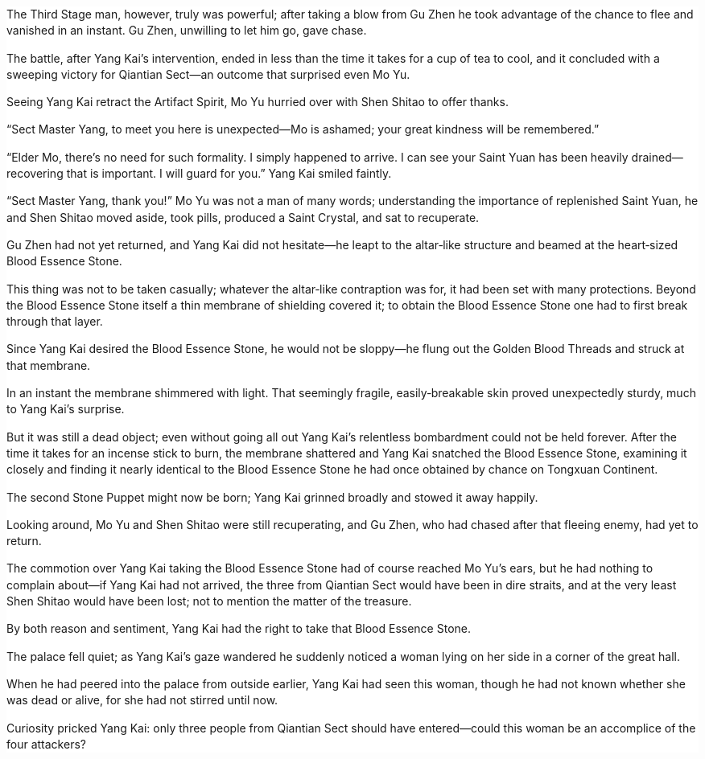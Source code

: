 The Third Stage man, however, truly was powerful; after taking a blow from Gu Zhen he took advantage of the chance to flee and vanished in an instant. Gu Zhen, unwilling to let him go, gave chase.

The battle, after Yang Kai’s intervention, ended in less than the time it takes for a cup of tea to cool, and it concluded with a sweeping victory for Qiantian Sect—an outcome that surprised even Mo Yu.

Seeing Yang Kai retract the Artifact Spirit, Mo Yu hurried over with Shen Shitao to offer thanks.

“Sect Master Yang, to meet you here is unexpected—Mo is ashamed; your great kindness will be remembered.”

“Elder Mo, there’s no need for such formality. I simply happened to arrive. I can see your Saint Yuan has been heavily drained—recovering that is important. I will guard for you.” Yang Kai smiled faintly.

“Sect Master Yang, thank you!” Mo Yu was not a man of many words; understanding the importance of replenished Saint Yuan, he and Shen Shitao moved aside, took pills, produced a Saint Crystal, and sat to recuperate.

Gu Zhen had not yet returned, and Yang Kai did not hesitate—he leapt to the altar‑like structure and beamed at the heart‑sized Blood Essence Stone.

This thing was not to be taken casually; whatever the altar‑like contraption was for, it had been set with many protections. Beyond the Blood Essence Stone itself a thin membrane of shielding covered it; to obtain the Blood Essence Stone one had to first break through that layer.

Since Yang Kai desired the Blood Essence Stone, he would not be sloppy—he flung out the Golden Blood Threads and struck at that membrane.

In an instant the membrane shimmered with light. That seemingly fragile, easily‑breakable skin proved unexpectedly sturdy, much to Yang Kai’s surprise.

But it was still a dead object; even without going all out Yang Kai’s relentless bombardment could not be held forever. After the time it takes for an incense stick to burn, the membrane shattered and Yang Kai snatched the Blood Essence Stone, examining it closely and finding it nearly identical to the Blood Essence Stone he had once obtained by chance on Tongxuan Continent.

The second Stone Puppet might now be born; Yang Kai grinned broadly and stowed it away happily.

Looking around, Mo Yu and Shen Shitao were still recuperating, and Gu Zhen, who had chased after that fleeing enemy, had yet to return.

The commotion over Yang Kai taking the Blood Essence Stone had of course reached Mo Yu’s ears, but he had nothing to complain about—if Yang Kai had not arrived, the three from Qiantian Sect would have been in dire straits, and at the very least Shen Shitao would have been lost; not to mention the matter of the treasure.

By both reason and sentiment, Yang Kai had the right to take that Blood Essence Stone.

The palace fell quiet; as Yang Kai’s gaze wandered he suddenly noticed a woman lying on her side in a corner of the great hall.

When he had peered into the palace from outside earlier, Yang Kai had seen this woman, though he had not known whether she was dead or alive, for she had not stirred until now.

Curiosity pricked Yang Kai: only three people from Qiantian Sect should have entered—could this woman be an accomplice of the four attackers?
